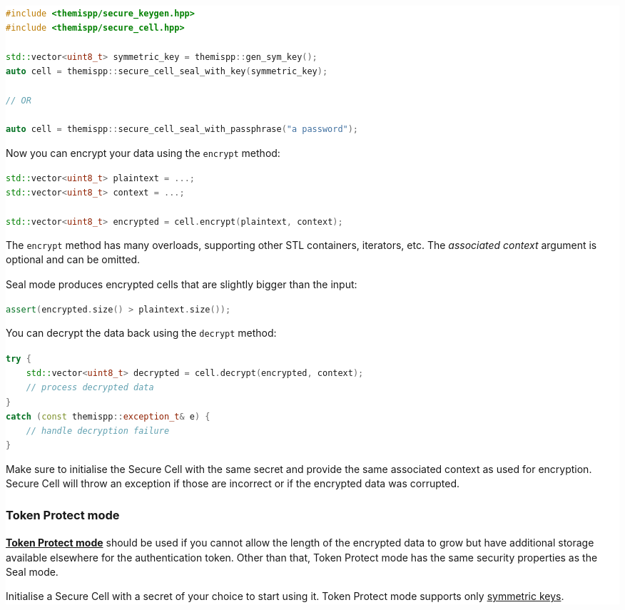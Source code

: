 ```cpp
#include <themispp/secure_keygen.hpp>
#include <themispp/secure_cell.hpp>

std::vector<uint8_t> symmetric_key = themispp::gen_sym_key();
auto cell = themispp::secure_cell_seal_with_key(symmetric_key);

// OR

auto cell = themispp::secure_cell_seal_with_passphrase("a password");
```

Now you can encrypt your data using the `encrypt` method:

```cpp
std::vector<uint8_t> plaintext = ...;
std::vector<uint8_t> context = ...;

std::vector<uint8_t> encrypted = cell.encrypt(plaintext, context);
```

The `encrypt` method has many overloads, supporting other STL containers, iterators, etc.
The _associated context_ argument is optional and can be omitted.

Seal mode produces encrypted cells that are slightly bigger than the input:

```cpp
assert(encrypted.size() > plaintext.size());
```

You can decrypt the data back using the `decrypt` method:

```cpp
try {
    std::vector<uint8_t> decrypted = cell.decrypt(encrypted, context);
    // process decrypted data
}
catch (const themispp::exception_t& e) {
    // handle decryption failure
}
```

Make sure to initialise the Secure Cell with the same secret
and provide the same associated context as used for encryption.
Secure Cell will throw an exception if those are incorrect or if the encrypted data was corrupted.

### Token Protect mode

[**Token Protect mode**](/themis/crypto-theory/crypto-systems/secure-cell/#token-protect-mode)
should be used if you cannot allow the length of the encrypted data to grow
but have additional storage available elsewhere for the authentication token.
Other than that,
Token Protect mode has the same security properties as the Seal mode.

Initialise a Secure Cell with a secret of your choice to start using it.
Token Protect mode supports only [symmetric keys](#symmetric-keys).
